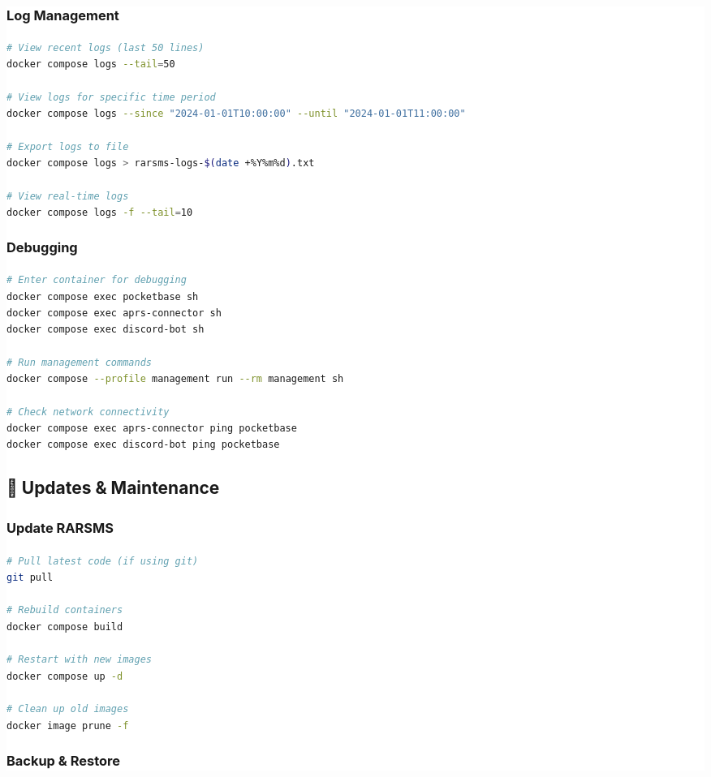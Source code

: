 ### Log Management

```bash
# View recent logs (last 50 lines)
docker compose logs --tail=50

# View logs for specific time period
docker compose logs --since "2024-01-01T10:00:00" --until "2024-01-01T11:00:00"

# Export logs to file
docker compose logs > rarsms-logs-$(date +%Y%m%d).txt

# View real-time logs
docker compose logs -f --tail=10
```

### Debugging

```bash
# Enter container for debugging
docker compose exec pocketbase sh
docker compose exec aprs-connector sh
docker compose exec discord-bot sh

# Run management commands
docker compose --profile management run --rm management sh

# Check network connectivity
docker compose exec aprs-connector ping pocketbase
docker compose exec discord-bot ping pocketbase
```

## 🔄 Updates & Maintenance

### Update RARSMS

```bash
# Pull latest code (if using git)
git pull

# Rebuild containers
docker compose build

# Restart with new images
docker compose up -d

# Clean up old images
docker image prune -f
```

### Backup & Restore

